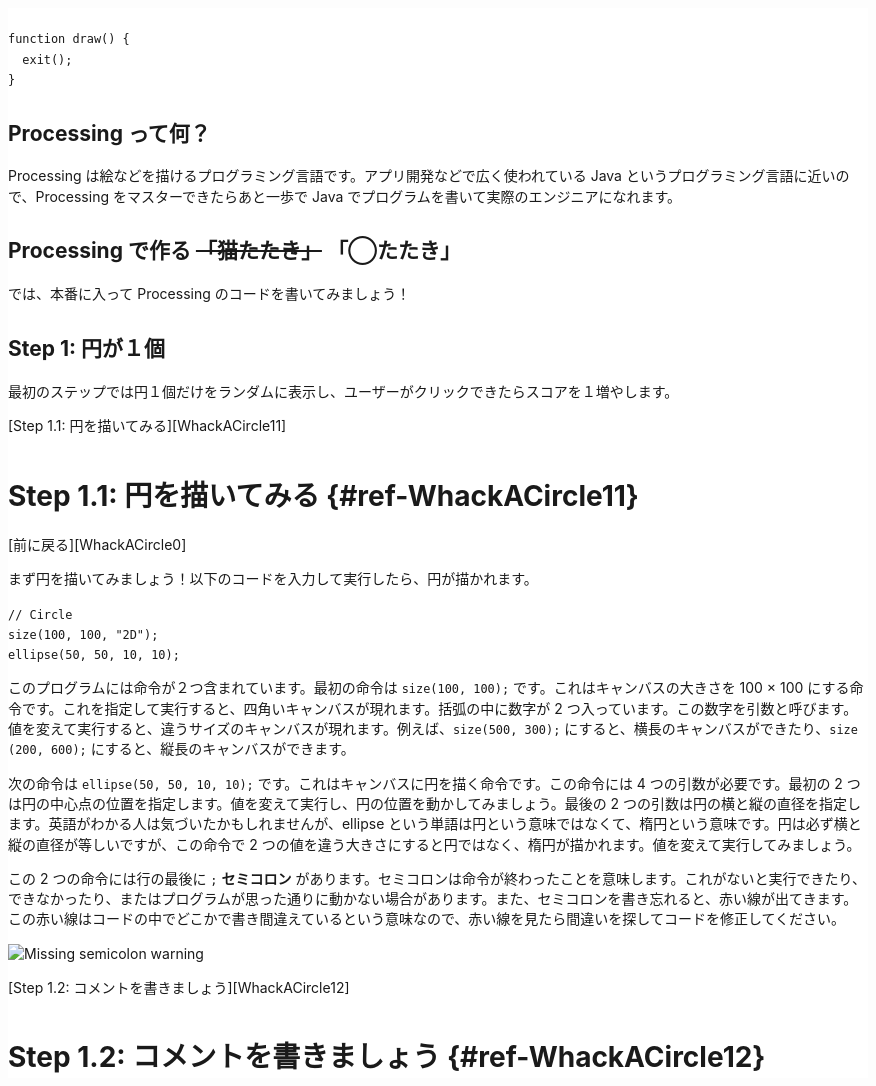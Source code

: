 ```render

function draw() {
  exit();
}
```

## Processing って何？

Processing は絵などを描けるプログラミング言語です。アプリ開発などで広く使われている Java
というプログラミング言語に近いので、Processing をマスターできたらあと一歩で Java でプログラムを書いて実際のエンジニアになれます。

## Processing で作る <strike>「猫たたき」</strike> 「◯たたき」

では、本番に入って Processing のコードを書いてみましょう！

## Step 1: 円が１個

最初のステップでは円１個だけをランダムに表示し、ユーザーがクリックできたらスコアを１増やします。

[Step 1.1: 円を描いてみる][WhackACircle11]

# Step 1.1: 円を描いてみる {#ref-WhackACircle11}

[前に戻る][WhackACircle0]

まず円を描いてみましょう！以下のコードを入力して実行したら、円が描かれます。

```prerender
// Circle
size(100, 100, "2D");
ellipse(50, 50, 10, 10);
```

このプログラムには命令が２つ含まれています。最初の命令は `size(100, 100);` です。これはキャンバスの大きさを 100 × 100
にする命令です。これを指定して実行すると、四角いキャンバスが現れます。括弧の中に数字が 2
つ入っています。この数字を引数と呼びます。値を変えて実行すると、違うサイズのキャンバスが現れます。例えば、`size(500, 300);`
にすると、横長のキャンバスができたり、`size(200, 600);` にすると、縦長のキャンバスができます。

次の命令は `ellipse(50, 50, 10, 10);` です。これはキャンバスに円を描く命令です。この命令には 4 つの引数が必要です。最初の 2
つは円の中心点の位置を指定します。値を変えて実行し、円の位置を動かしてみましょう。最後の 2
つの引数は円の横と縦の直径を指定します。英語がわかる人は気づいたかもしれませんが、ellipse
という単語は円という意味ではなくて、楕円という意味です。円は必ず横と縦の直径が等しいですが、この命令で 2
つの値を違う大きさにすると円ではなく、楕円が描かれます。値を変えて実行してみましょう。

この 2 つの命令には行の最後に `;` **セミコロン**
があります。セミコロンは命令が終わったことを意味します。これがないと実行できたり、できなかったり、またはプログラムが思った通りに動かない場合があります。また、セミコロンを書き忘れると、赤い線が出てきます。この赤い線はコードの中でどこかで書き間違えているという意味なので、赤い線を見たら間違いを探してコードを修正してください。

![Missing semicolon warning](images/missing_semicolon.png)

[Step 1.2: コメントを書きましょう][WhackACircle12]

# Step 1.2: コメントを書きましょう {#ref-WhackACircle12}
